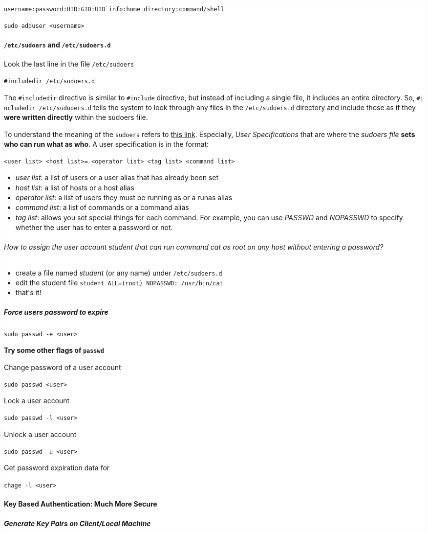 ```username:password:UID:GID:UID info:home directory:command/shell```

```
sudo adduser <username>
 ```
#### ```/etc/sudoers``` and ```/etc/sudoers.d```

Look the last line in the file ```/etc/sudoers```
```
#includedir /etc/sudoers.d
```
The ```#includedir``` directive is similar to ```#include``` directive, but instead of including a single file, it includes an entire directory. 
So, ```#includedir /etc/suduoers.d``` tells the system to look through any files in the ```/etc/sudoers.d``` directory and include those as if they **were written directly** within the sudoers file.

To understand the meaning of the ```sudoers``` refers to [this link](https://help.ubuntu.com/community/Sudoers). Especially, _User Specifications_ that are where the _sudoers file_ **sets who can run what as who**.
A user specification is in the format:
```
<user list> <host list>= <operator list> <tag list> <command list>
```

- _user list_: a list of users or a user alias that has already been set
- _host list_: a list of hosts or a host alias
- _operator list_: a list of users they must be running as or a runas alias
- _command list_: a list of commands or a command alias
- _tag list_: allows you set special things for each command. For example, you can use _PASSWD_ and _NOPASSWD_ to specify whether the user has to enter a password or not.

###### How to assign the user account _student_ that can run command _cat_ as _root_ on _any host_ without entering a password?
- create a file named _student_ (or any name) under ```/etc/sudoers.d```
- edit the student file ```student ALL=(root) NOPASSWD: /usr/bin/cat```
- that's it!

##### Force users password to expire
```
sudo passwd -e <user>
```

**Try some other flags of ```passwd```**

Change password of a user account
```
sudo passwd <user>
```

Lock a user account
```
sudo passwd -l <user>
```

Unlock a user account
```
sudo passwd -u <user>
```

Get password expiration data for <user>
```
chage -l <user>
```

#### Key Based Authentication: Much More Secure
##### Generate Key Pairs on Client/Local Machine
```